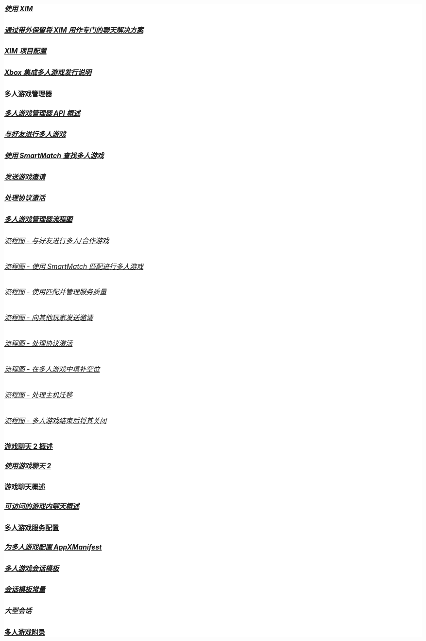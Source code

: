 ##### [使用 XIM](multiplayer/xbox-integrated-multiplayer/using-xim.md)
##### [通过带外保留将 XIM 用作专门的聊天解决方案](multiplayer/xbox-integrated-multiplayer/xim-reservations.md)
##### [XIM 项目配置](multiplayer/xbox-integrated-multiplayer/xim-manifest.md)
##### [Xbox 集成多人游戏发行说明](multiplayer/xbox-integrated-multiplayer/xim-release-notes.md)
#### [多人游戏管理器](multiplayer/multiplayer-manager.md)
##### [多人游戏管理器 API 概述](multiplayer/multiplayer-manager/multiplayer-manager-api-overview.md)
##### [与好友进行多人游戏](multiplayer/multiplayer-manager/play-multiplayer-with-friends.md)
##### [使用 SmartMatch 查找多人游戏](multiplayer/multiplayer-manager/play-multiplayer-with-matchmaking.md)
##### [发送游戏邀请](multiplayer/multiplayer-manager/send-game-invites.md)
##### [处理协议激活](multiplayer/multiplayer-manager/handle-protocol-activation.md)
##### [多人游戏管理器流程图](multiplayer/multiplayer-manager/mpm-flowcharts.md)
###### [流程图 - 与好友进行多人/合作游戏](multiplayer/multiplayer-manager/mpm-flowcharts/mpm-play-with-friends.md)
###### [流程图 - 使用 SmartMatch 匹配进行多人游戏](multiplayer/multiplayer-manager/mpm-flowcharts/mpm-play-with-smartmatch-matchmaking.md)
###### [流程图 - 使用匹配并管理服务质量](multiplayer/multiplayer-manager/mpm-flowcharts/mpm-use-matchmaking-and-qos.md)
###### [流程图 - 向其他玩家发送邀请](multiplayer/multiplayer-manager/mpm-flowcharts/mpm-send-invites.md)
###### [流程图 - 处理协议激活](multiplayer/multiplayer-manager/mpm-flowcharts/mpm-on-protocol-activation.md)
###### [流程图 - 在多人游戏中填补空位](multiplayer/multiplayer-manager/mpm-flowcharts/mpm-fill-open-slots.md)
###### [流程图 - 处理主机迁移](multiplayer/multiplayer-manager/mpm-flowcharts/mpm-host-migration.md)
###### [流程图 - 多人游戏结束后将其关闭](multiplayer/multiplayer-manager/mpm-flowcharts/mpm-shut-down.md)
#### [游戏聊天 2 概述](multiplayer/chat/game-chat-2-overview.md)
##### [使用游戏聊天 2](multiplayer/chat/using-game-chat-2.md)
#### [游戏聊天概述](multiplayer/chat/gamechat-overview.md)
##### [可访问的游戏内聊天概述](multiplayer/chat/chat-accessibility-overview.md)
#### [多人游戏服务配置](multiplayer/service-configuration/configure-the-multiplayer-service.md)
##### [为多人游戏配置 AppXManifest](multiplayer/service-configuration/configure-your-appxmanifest-for-multiplayer.md)
##### [多人游戏会话模板](multiplayer/service-configuration/session-templates.md)
##### [会话模板常量](multiplayer/service-configuration/session-template-constants.md)
##### [大型会话](multiplayer/service-configuration/large-sessions.md)
#### [多人游戏附录](multiplayer/multiplayer-appendix/multiplayer-appendix.md)